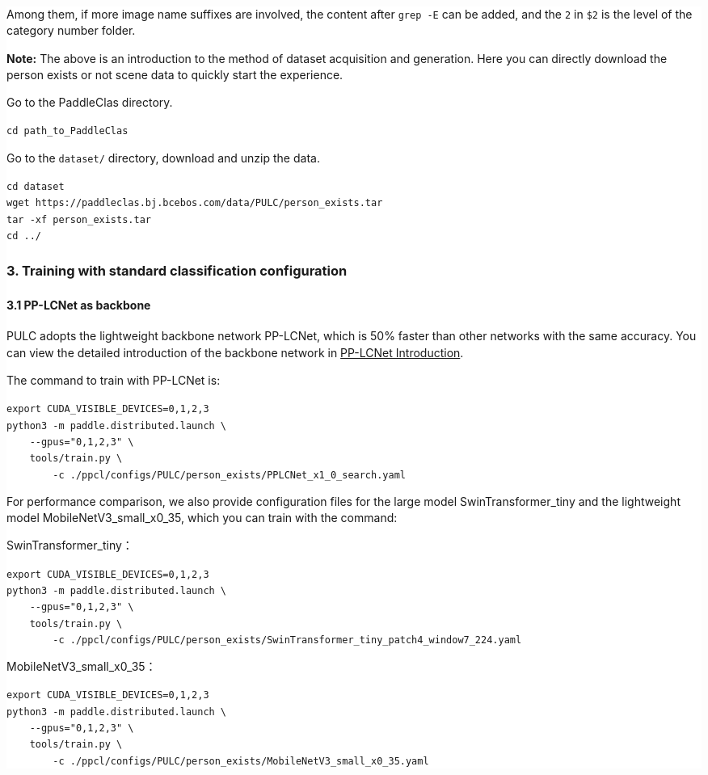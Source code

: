 Among them, if more image name suffixes are involved, the content after `grep -E` can be added, and the `2` in `$2` is the level of the category number folder.

**Note:** The above is an introduction to the method of dataset acquisition and generation. Here you can directly download the person exists or not scene data to quickly start the experience.


Go to the PaddleClas directory.

```
cd path_to_PaddleClas
```

Go to the `dataset/` directory, download and unzip the data.

```shell
cd dataset
wget https://paddleclas.bj.bcebos.com/data/PULC/person_exists.tar
tar -xf person_exists.tar
cd ../
```

<a name="3"></a>

### 3. Training with standard classification configuration

<a name="3.1"></a>

#### 3.1 PP-LCNet as backbone

PULC adopts the lightweight backbone network PP-LCNet, which is 50% faster than other networks with the same accuracy. You can view the detailed introduction of the backbone network in [PP-LCNet Introduction](../models/PP-LCNet_en.md).

The command to train with PP-LCNet is:

```shell
export CUDA_VISIBLE_DEVICES=0,1,2,3
python3 -m paddle.distributed.launch \
    --gpus="0,1,2,3" \
    tools/train.py \
        -c ./ppcl/configs/PULC/person_exists/PPLCNet_x1_0_search.yaml
```

For performance comparison, we also provide configuration files for the large model SwinTransformer_tiny and the lightweight model MobileNetV3_small_x0_35, which you can train with the command:

SwinTransformer_tiny：

```shell
export CUDA_VISIBLE_DEVICES=0,1,2,3
python3 -m paddle.distributed.launch \
    --gpus="0,1,2,3" \
    tools/train.py \
        -c ./ppcl/configs/PULC/person_exists/SwinTransformer_tiny_patch4_window7_224.yaml
```

MobileNetV3_small_x0_35：

```shell
export CUDA_VISIBLE_DEVICES=0,1,2,3
python3 -m paddle.distributed.launch \
    --gpus="0,1,2,3" \
    tools/train.py \
        -c ./ppcl/configs/PULC/person_exists/MobileNetV3_small_x0_35.yaml
```
